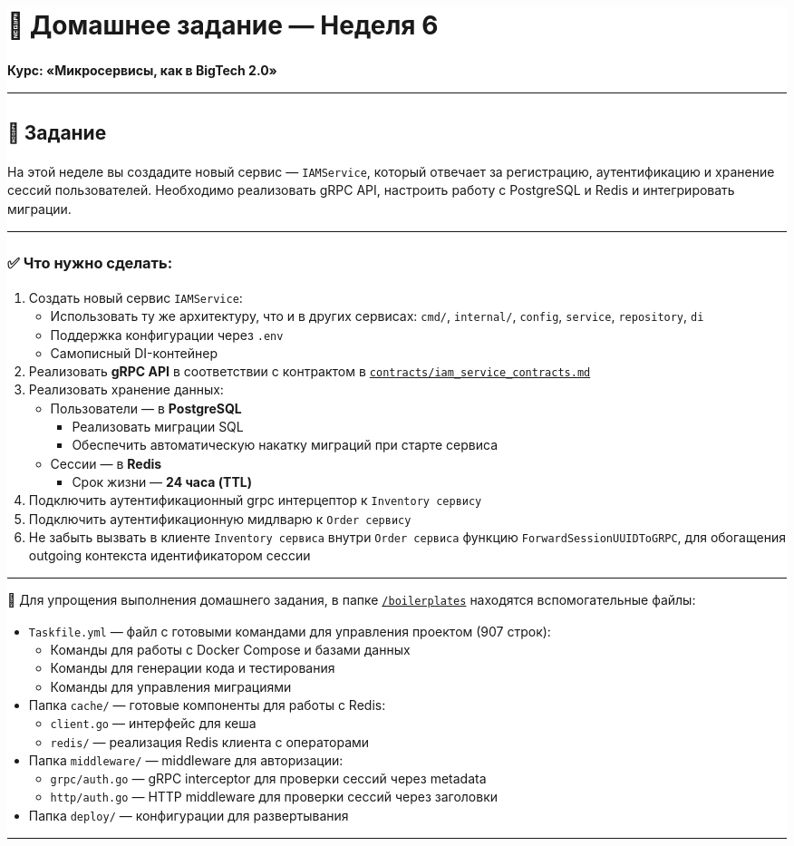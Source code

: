 # 🧱 Домашнее задание — Неделя 6
**Курс: «Микросервисы, как в BigTech 2.0»**

---

## 📌 Задание

На этой неделе вы создадите новый сервис — `IAMService`, который отвечает за регистрацию, аутентификацию и хранение сессий пользователей. Необходимо реализовать gRPC API, настроить работу с PostgreSQL и Redis и интегрировать миграции.

---

### ✅ Что нужно сделать:

1. Создать новый сервис `IAMService`:
    - Использовать ту же архитектуру, что и в других сервисах: `cmd/`, `internal/`, `config`, `service`, `repository`, `di`
    - Поддержка конфигурации через `.env`
    - Самописный DI-контейнер
2. Реализовать **gRPC API** в соответствии с контрактом в [`contracts/iam_service_contracts.md`](contracts/iam_service_contracts.md)
3. Реализовать хранение данных:
    - Пользователи — в **PostgreSQL**
        - Реализовать миграции SQL
        - Обеспечить автоматическую накатку миграций при старте сервиса
    - Сессии — в **Redis**
        - Срок жизни — **24 часа (TTL)**
4. Подключить аутентификационный grpc интерцептор к `Inventory сервису`
5. Подключить аутентификационную мидлварю к `Order сервису`
6. Не забыть вызвать в клиенте `Inventory сервиса` внутри `Order сервиса` функцию `ForwardSessionUUIDToGRPC`, для обогащения outgoing контекста идентификатором сессии

---

📂 Для упрощения выполнения домашнего задания, в папке [`/boilerplates`](boilerplates) находятся вспомогательные файлы:
- `Taskfile.yml` — файл с готовыми командами для управления проектом (907 строк):
  - Команды для работы с Docker Compose и базами данных
  - Команды для генерации кода и тестирования
  - Команды для управления миграциями
- Папка `cache/` — готовые компоненты для работы с Redis:
  - `client.go` — интерфейс для кеша
  - `redis/` — реализация Redis клиента с операторами
- Папка `middleware/` — middleware для авторизации:
  - `grpc/auth.go` — gRPC interceptor для проверки сессий через metadata
  - `http/auth.go` — HTTP middleware для проверки сессий через заголовки
- Папка `deploy/` — конфигурации для развертывания

---
